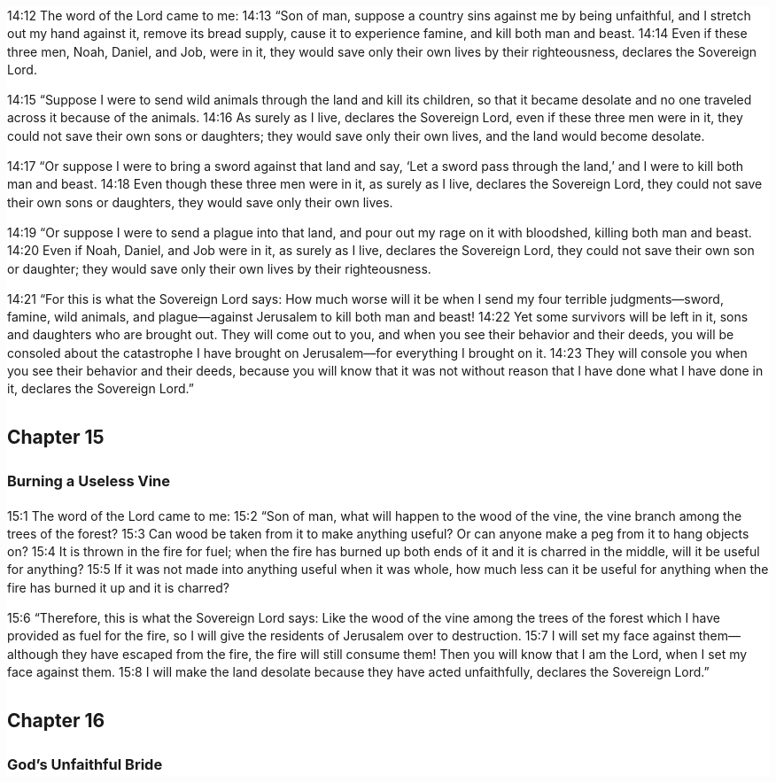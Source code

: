 <a name="14:12">14:12</a> The word of the Lord came to me: <a name="14:13">14:13</a> “Son of man, suppose a country sins against me by being unfaithful, and I stretch out my hand against it, remove its bread supply, cause it to experience famine, and kill both man and beast. <a name="14:14">14:14</a> Even if these three men, Noah, Daniel, and Job, were in it, they would save only their own lives by their righteousness, declares the Sovereign Lord.

<a name="14:15">14:15</a> “Suppose I were to send wild animals through the land and kill its children, so that it became desolate and no one traveled across it because of the animals. <a name="14:16">14:16</a> As surely as I live, declares the Sovereign Lord, even if these three men were in it, they could not save their own sons or daughters; they would save only their own lives, and the land would become desolate.

<a name="14:17">14:17</a> “Or suppose I were to bring a sword against that land and say, ‘Let a sword pass through the land,’ and I were to kill both man and beast. <a name="14:18">14:18</a> Even though these three men were in it, as surely as I live, declares the Sovereign Lord, they could not save their own sons or daughters, they would save only their own lives.

<a name="14:19">14:19</a> “Or suppose I were to send a plague into that land, and pour out my rage on it with bloodshed, killing both man and beast. <a name="14:20">14:20</a> Even if Noah, Daniel, and Job were in it, as surely as I live, declares the Sovereign Lord, they could not save their own son or daughter; they would save only their own lives by their righteousness.

<a name="14:21">14:21</a> “For this is what the Sovereign Lord says: How much worse will it be when I send my four terrible judgments—sword, famine, wild animals, and plague—against Jerusalem to kill both man and beast! <a name="14:22">14:22</a> Yet some survivors will be left in it, sons and daughters who are brought out. They will come out to you, and when you see their behavior and their deeds, you will be consoled about the catastrophe I have brought on Jerusalem—for everything I brought on it. <a name="14:23">14:23</a> They will console you when you see their behavior and their deeds, because you will know that it was not without reason that I have done what I have done in it, declares the Sovereign Lord.”

## Chapter 15

### Burning a Useless Vine

<a name="15:1">15:1</a> The word of the Lord came to me: <a name="15:2">15:2</a> “Son of man, what will happen to the wood of the vine, the vine branch among the trees of the forest? <a name="15:3">15:3</a> Can wood be taken from it to make anything useful? Or can anyone make a peg from it to hang objects on? <a name="15:4">15:4</a> It is thrown in the fire for fuel; when the fire has burned up both ends of it and it is charred in the middle, will it be useful for anything? <a name="15:5">15:5</a> If it was not made into anything useful when it was whole, how much less can it be useful for anything when the fire has burned it up and it is charred?

<a name="15:6">15:6</a> “Therefore, this is what the Sovereign Lord says: Like the wood of the vine among the trees of the forest which I have provided as fuel for the fire, so I will give the residents of Jerusalem over to destruction. <a name="15:7">15:7</a> I will set my face against them—although they have escaped from the fire, the fire will still consume them! Then you will know that I am the Lord, when I set my face against them. <a name="15:8">15:8</a> I will make the land desolate because they have acted unfaithfully, declares the Sovereign Lord.”

## Chapter 16

### God’s Unfaithful Bride
